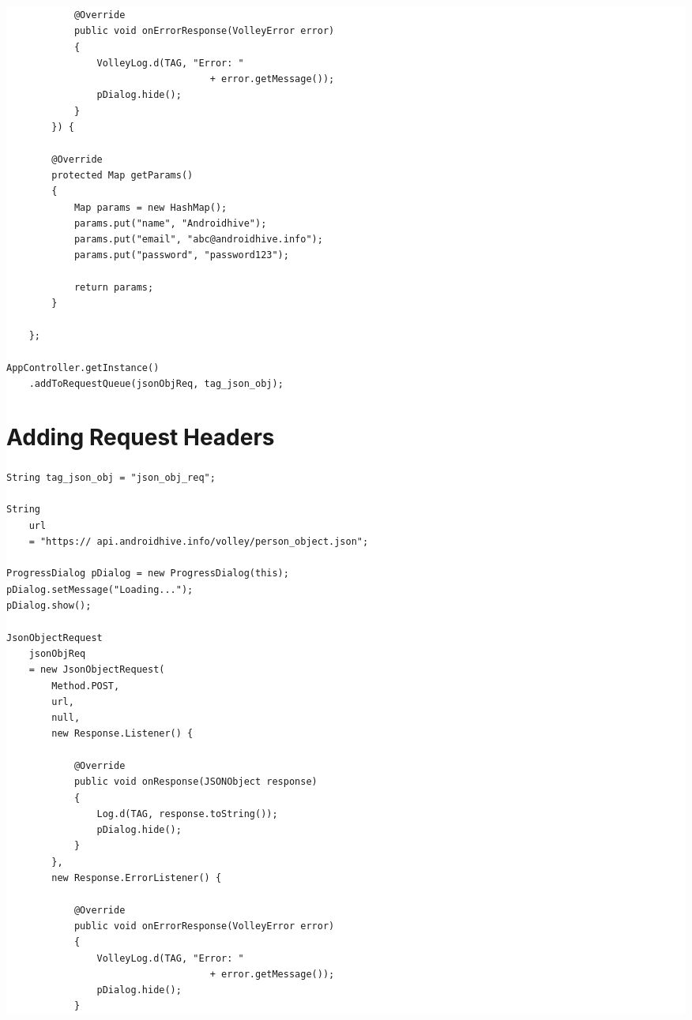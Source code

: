```
			@Override
			public void onErrorResponse(VolleyError error) 
			{ 
				VolleyLog.d(TAG, "Error: "
									+ error.getMessage()); 
				pDialog.hide(); 
			} 
		}) { 

		@Override
		protected Map getParams() 
		{ 
			Map params = new HashMap(); 
			params.put("name", "Androidhive"); 
			params.put("email", "abc@androidhive.info"); 
			params.put("password", "password123"); 

			return params; 
		} 

	}; 

AppController.getInstance() 
	.addToRequestQueue(jsonObjReq, tag_json_obj);
```

# Adding Request Headers 
```
String tag_json_obj = "json_obj_req"; 

String 
	url 
	= "https:// api.androidhive.info/volley/person_object.json"; 

ProgressDialog pDialog = new ProgressDialog(this); 
pDialog.setMessage("Loading..."); 
pDialog.show(); 

JsonObjectRequest 
	jsonObjReq 
	= new JsonObjectRequest( 
		Method.POST, 
		url, 
		null, 
		new Response.Listener() { 

			@Override
			public void onResponse(JSONObject response) 
			{ 
				Log.d(TAG, response.toString()); 
				pDialog.hide(); 
			} 
		}, 
		new Response.ErrorListener() { 

			@Override
			public void onErrorResponse(VolleyError error) 
			{ 
				VolleyLog.d(TAG, "Error: "
									+ error.getMessage()); 
				pDialog.hide(); 
			} 
```